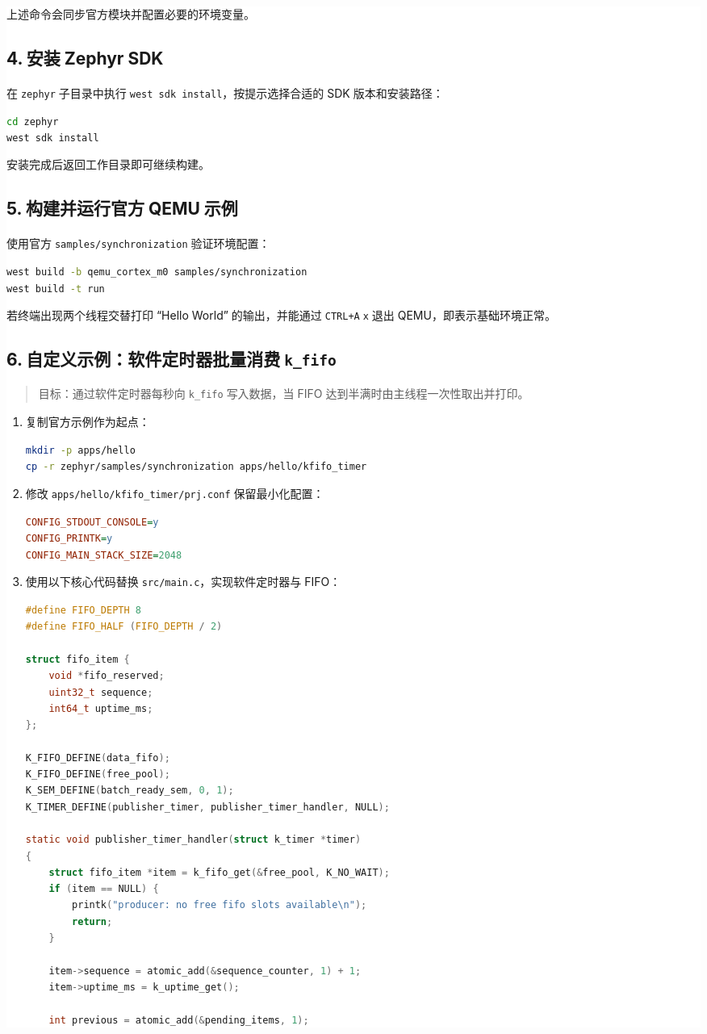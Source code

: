 上述命令会同步官方模块并配置必要的环境变量。

## 4. 安装 Zephyr SDK

在 `zephyr` 子目录中执行 `west sdk install`，按提示选择合适的 SDK 版本和安装路径：

```bash
cd zephyr
west sdk install
```

安装完成后返回工作目录即可继续构建。

## 5. 构建并运行官方 QEMU 示例

使用官方 `samples/synchronization` 验证环境配置：

```bash
west build -b qemu_cortex_m0 samples/synchronization
west build -t run
```

若终端出现两个线程交替打印 “Hello World” 的输出，并能通过 `CTRL+A` `x` 退出 QEMU，即表示基础环境正常。

## 6. 自定义示例：软件定时器批量消费 `k_fifo`

> 目标：通过软件定时器每秒向 `k_fifo` 写入数据，当 FIFO 达到半满时由主线程一次性取出并打印。

1. 复制官方示例作为起点：
   ```bash
   mkdir -p apps/hello
   cp -r zephyr/samples/synchronization apps/hello/kfifo_timer
   ```
2. 修改 `apps/hello/kfifo_timer/prj.conf` 保留最小化配置：
   ```ini
   CONFIG_STDOUT_CONSOLE=y
   CONFIG_PRINTK=y
   CONFIG_MAIN_STACK_SIZE=2048
   ```
3. 使用以下核心代码替换 `src/main.c`，实现软件定时器与 FIFO：
   ```c
   #define FIFO_DEPTH 8
   #define FIFO_HALF (FIFO_DEPTH / 2)

   struct fifo_item {
       void *fifo_reserved;
       uint32_t sequence;
       int64_t uptime_ms;
   };

   K_FIFO_DEFINE(data_fifo);
   K_FIFO_DEFINE(free_pool);
   K_SEM_DEFINE(batch_ready_sem, 0, 1);
   K_TIMER_DEFINE(publisher_timer, publisher_timer_handler, NULL);

   static void publisher_timer_handler(struct k_timer *timer)
   {
       struct fifo_item *item = k_fifo_get(&free_pool, K_NO_WAIT);
       if (item == NULL) {
           printk("producer: no free fifo slots available\n");
           return;
       }

       item->sequence = atomic_add(&sequence_counter, 1) + 1;
       item->uptime_ms = k_uptime_get();

       int previous = atomic_add(&pending_items, 1);
   ```